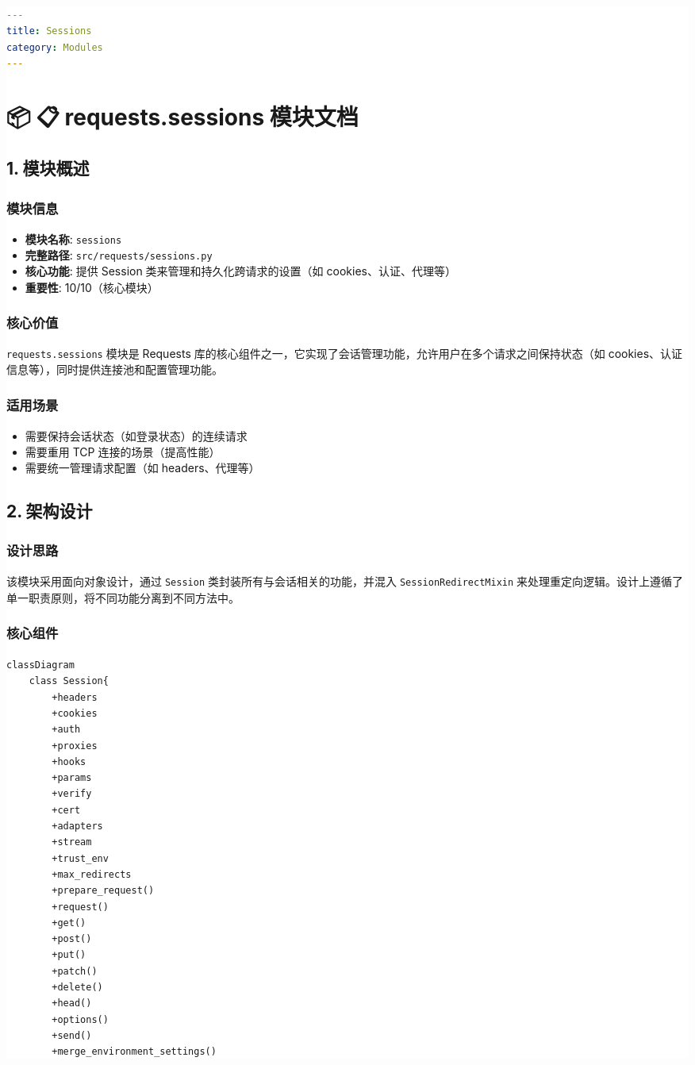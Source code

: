```yaml
---
title: Sessions
category: Modules
---
```


# 📦 📋 requests.sessions 模块文档


## 1. 模块概述

### 模块信息
- **模块名称**: `sessions`
- **完整路径**: `src/requests/sessions.py`
- **核心功能**: 提供 Session 类来管理和持久化跨请求的设置（如 cookies、认证、代理等）
- **重要性**: 10/10（核心模块）

### 核心价值
`requests.sessions` 模块是 Requests 库的核心组件之一，它实现了会话管理功能，允许用户在多个请求之间保持状态（如 cookies、认证信息等），同时提供连接池和配置管理功能。

### 适用场景
- 需要保持会话状态（如登录状态）的连续请求
- 需要重用 TCP 连接的场景（提高性能）
- 需要统一管理请求配置（如 headers、代理等）

## 2. 架构设计

### 设计思路
该模块采用面向对象设计，通过 `Session` 类封装所有与会话相关的功能，并混入 `SessionRedirectMixin` 来处理重定向逻辑。设计上遵循了单一职责原则，将不同功能分离到不同方法中。

### 核心组件
```mermaid
classDiagram
    class Session{
        +headers
        +cookies
        +auth
        +proxies
        +hooks
        +params
        +verify
        +cert
        +adapters
        +stream
        +trust_env
        +max_redirects
        +prepare_request()
        +request()
        +get()
        +post()
        +put()
        +patch()
        +delete()
        +head()
        +options()
        +send()
        +merge_environment_settings()
```